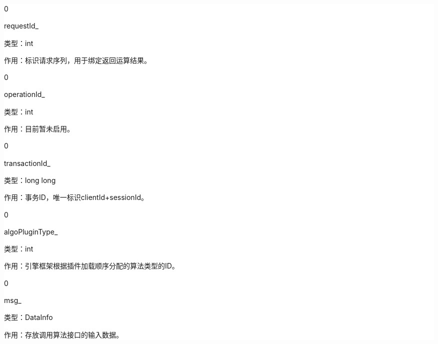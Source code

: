 <td class="cellrowborder" valign="top" width="33.33333333333333%" headers="mcps1.2.4.1.3 "><p id="p930919521513"><a name="p930919521513"></a><a name="p930919521513"></a>0</p>
</td>
</tr>
<tr id="row32741247175116"><td class="cellrowborder" valign="top" width="23.17231723172317%" headers="mcps1.2.4.1.1 "><p id="p3309175220514"><a name="p3309175220514"></a><a name="p3309175220514"></a>requestId_</p>
</td>
<td class="cellrowborder" valign="top" width="43.494349434943494%" headers="mcps1.2.4.1.2 "><p id="p1230915216512"><a name="p1230915216512"></a><a name="p1230915216512"></a>类型：int</p>
<p id="p11309195212517"><a name="p11309195212517"></a><a name="p11309195212517"></a>作用：标识请求序列，用于绑定返回运算结果。</p>
</td>
<td class="cellrowborder" valign="top" width="33.33333333333333%" headers="mcps1.2.4.1.3 "><p id="p1130965265119"><a name="p1130965265119"></a><a name="p1130965265119"></a>0</p>
</td>
</tr>
<tr id="row112741847115118"><td class="cellrowborder" valign="top" width="23.17231723172317%" headers="mcps1.2.4.1.1 "><p id="p11309175275117"><a name="p11309175275117"></a><a name="p11309175275117"></a>operationId_</p>
</td>
<td class="cellrowborder" valign="top" width="43.494349434943494%" headers="mcps1.2.4.1.2 "><p id="p1530925235120"><a name="p1530925235120"></a><a name="p1530925235120"></a>类型：int</p>
<p id="p5309165265113"><a name="p5309165265113"></a><a name="p5309165265113"></a>作用：目前暂未启用。</p>
</td>
<td class="cellrowborder" valign="top" width="33.33333333333333%" headers="mcps1.2.4.1.3 "><p id="p030912527512"><a name="p030912527512"></a><a name="p030912527512"></a>0</p>
</td>
</tr>
<tr id="row182749478511"><td class="cellrowborder" valign="top" width="23.17231723172317%" headers="mcps1.2.4.1.1 "><p id="p1931035225114"><a name="p1931035225114"></a><a name="p1931035225114"></a>transactionId_</p>
</td>
<td class="cellrowborder" valign="top" width="43.494349434943494%" headers="mcps1.2.4.1.2 "><p id="p13101152175113"><a name="p13101152175113"></a><a name="p13101152175113"></a>类型：long long</p>
<p id="p12310125215120"><a name="p12310125215120"></a><a name="p12310125215120"></a>作用：事务ID，唯一标识clientId+sessionId。</p>
</td>
<td class="cellrowborder" valign="top" width="33.33333333333333%" headers="mcps1.2.4.1.3 "><p id="p1831005265113"><a name="p1831005265113"></a><a name="p1831005265113"></a>0</p>
</td>
</tr>
<tr id="row14274134755111"><td class="cellrowborder" valign="top" width="23.17231723172317%" headers="mcps1.2.4.1.1 "><p id="p1931045285110"><a name="p1931045285110"></a><a name="p1931045285110"></a>algoPluginType_</p>
</td>
<td class="cellrowborder" valign="top" width="43.494349434943494%" headers="mcps1.2.4.1.2 "><p id="p143101452165112"><a name="p143101452165112"></a><a name="p143101452165112"></a>类型：int</p>
<p id="p2310352145115"><a name="p2310352145115"></a><a name="p2310352145115"></a>作用：引擎框架根据插件加载顺序分配的算法类型的ID。</p>
</td>
<td class="cellrowborder" valign="top" width="33.33333333333333%" headers="mcps1.2.4.1.3 "><p id="p8310152115111"><a name="p8310152115111"></a><a name="p8310152115111"></a>0</p>
</td>
</tr>
<tr id="row11275547135119"><td class="cellrowborder" valign="top" width="23.17231723172317%" headers="mcps1.2.4.1.1 "><p id="p1331035212512"><a name="p1331035212512"></a><a name="p1331035212512"></a>msg_</p>
</td>
<td class="cellrowborder" valign="top" width="43.494349434943494%" headers="mcps1.2.4.1.2 "><p id="p63104525518"><a name="p63104525518"></a><a name="p63104525518"></a>类型：DataInfo</p>
<p id="p10310352125110"><a name="p10310352125110"></a><a name="p10310352125110"></a>作用：存放调用算法接口的输入数据。</p>
</td>